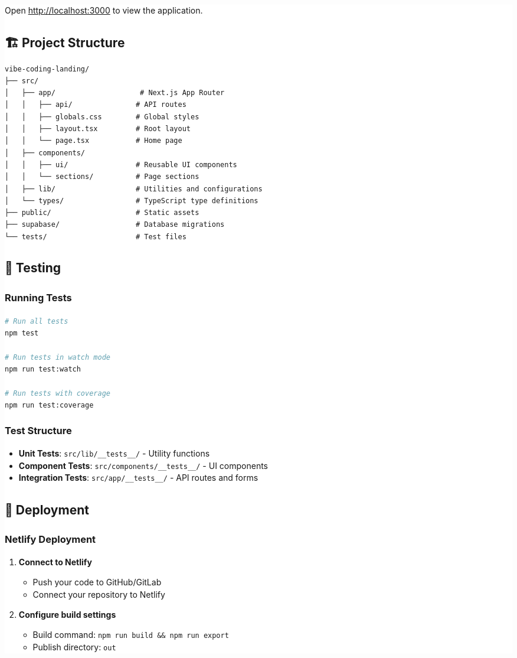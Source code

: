    Open [http://localhost:3000](http://localhost:3000) to view the application.

## 🏗️ Project Structure

```
vibe-coding-landing/
├── src/
│   ├── app/                    # Next.js App Router
│   │   ├── api/               # API routes
│   │   ├── globals.css        # Global styles
│   │   ├── layout.tsx         # Root layout
│   │   └── page.tsx           # Home page
│   ├── components/
│   │   ├── ui/                # Reusable UI components
│   │   └── sections/          # Page sections
│   ├── lib/                   # Utilities and configurations
│   └── types/                 # TypeScript type definitions
├── public/                    # Static assets
├── supabase/                  # Database migrations
└── tests/                     # Test files
```

## 🧪 Testing

### Running Tests
```bash
# Run all tests
npm test

# Run tests in watch mode
npm run test:watch

# Run tests with coverage
npm run test:coverage
```

### Test Structure
- **Unit Tests**: `src/lib/__tests__/` - Utility functions
- **Component Tests**: `src/components/__tests__/` - UI components
- **Integration Tests**: `src/app/__tests__/` - API routes and forms

## 🚀 Deployment

### Netlify Deployment

1. **Connect to Netlify**
   - Push your code to GitHub/GitLab
   - Connect your repository to Netlify

2. **Configure build settings**
   - Build command: `npm run build && npm run export`
   - Publish directory: `out`
